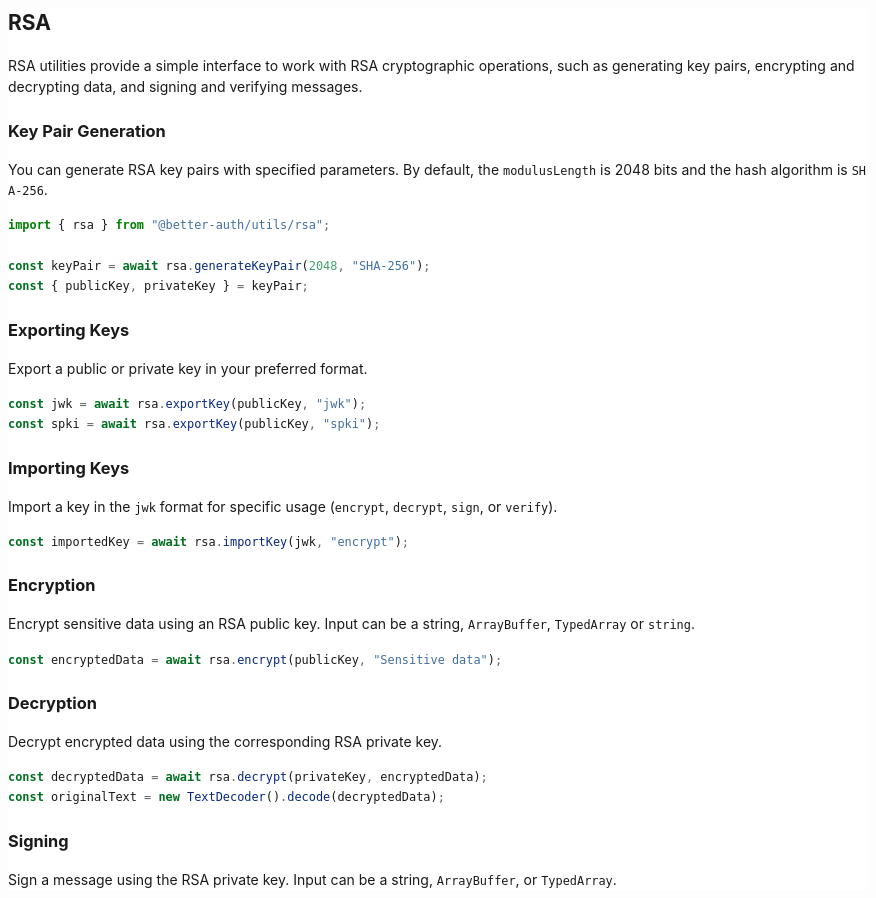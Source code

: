 ## RSA

RSA utilities provide a simple interface to work with RSA cryptographic operations, such as generating key pairs, encrypting and decrypting data, and signing and verifying messages.

### Key Pair Generation

You can generate RSA key pairs with specified parameters. By default, the `modulusLength` is 2048 bits and the hash algorithm is `SHA-256`.

```ts
import { rsa } from "@better-auth/utils/rsa";

const keyPair = await rsa.generateKeyPair(2048, "SHA-256");
const { publicKey, privateKey } = keyPair;
```

### Exporting Keys

Export a public or private key in your preferred format.

```ts
const jwk = await rsa.exportKey(publicKey, "jwk");
const spki = await rsa.exportKey(publicKey, "spki");
```

### Importing Keys

Import a key in the `jwk` format for specific usage (`encrypt`, `decrypt`, `sign`, or `verify`).

```ts
const importedKey = await rsa.importKey(jwk, "encrypt");
```

### Encryption

Encrypt sensitive data using an RSA public key. Input can be a string, `ArrayBuffer`, `TypedArray` or `string`.

```ts
const encryptedData = await rsa.encrypt(publicKey, "Sensitive data");
```

### Decryption

Decrypt encrypted data using the corresponding RSA private key.

```ts
const decryptedData = await rsa.decrypt(privateKey, encryptedData);
const originalText = new TextDecoder().decode(decryptedData);
```

### Signing

Sign a message using the RSA private key. Input can be a string, `ArrayBuffer`, or `TypedArray`.
